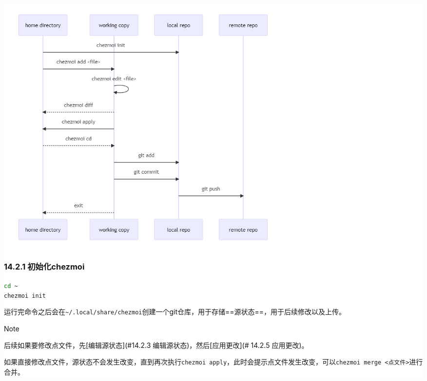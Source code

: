 <img src="imgs/image-20240510142003235.png" alt="image-20240510142003235" style="zoom:67%;" />

### 14.2.1 初始化chezmoi

```bash
cd ~
chezmoi init
```

运行完命令之后会在`~/.local/share/chezmoi`创建一个git仓库，用于存储==源状态==，用于后续修改以及上传。

> [!Note]
>
> 后续如果要修改点文件，先[编辑源状态](#14.2.3 编辑源状态)，然后[应用更改](# 14.2.5 应用更改)。
>
> 如果直接修改点文件，源状态不会发生改变，直到再次执行`chezmoi apply`，此时会提示点文件发生改变，可以`chezmoi merge <点文件>`进行合并。
